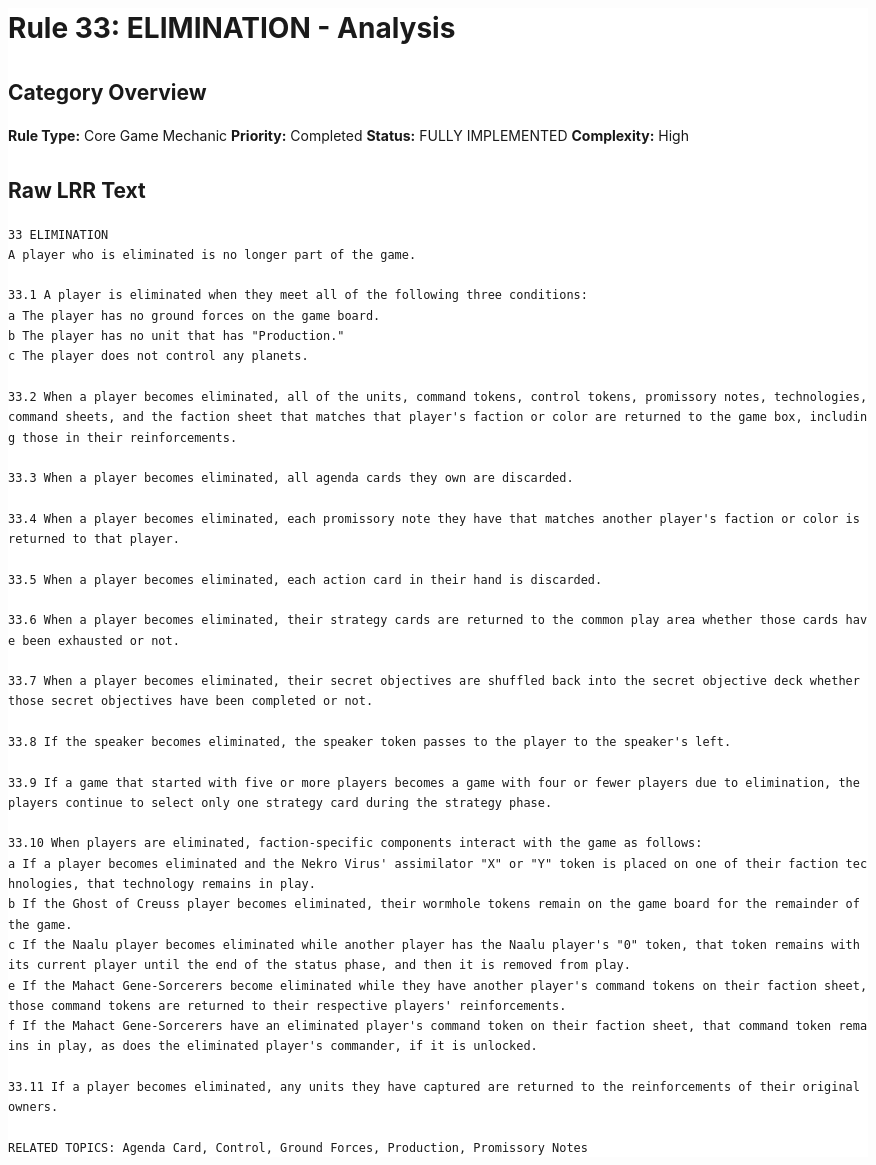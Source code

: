 # Rule 33: ELIMINATION - Analysis

## Category Overview
**Rule Type:** Core Game Mechanic
**Priority:** Completed
**Status:** FULLY IMPLEMENTED
**Complexity:** High

## Raw LRR Text
```
33 ELIMINATION
A player who is eliminated is no longer part of the game.

33.1 A player is eliminated when they meet all of the following three conditions:
a The player has no ground forces on the game board.
b The player has no unit that has "Production."
c The player does not control any planets.

33.2 When a player becomes eliminated, all of the units, command tokens, control tokens, promissory notes, technologies, command sheets, and the faction sheet that matches that player's faction or color are returned to the game box, including those in their reinforcements.

33.3 When a player becomes eliminated, all agenda cards they own are discarded.

33.4 When a player becomes eliminated, each promissory note they have that matches another player's faction or color is returned to that player.

33.5 When a player becomes eliminated, each action card in their hand is discarded.

33.6 When a player becomes eliminated, their strategy cards are returned to the common play area whether those cards have been exhausted or not.

33.7 When a player becomes eliminated, their secret objectives are shuffled back into the secret objective deck whether those secret objectives have been completed or not.

33.8 If the speaker becomes eliminated, the speaker token passes to the player to the speaker's left.

33.9 If a game that started with five or more players becomes a game with four or fewer players due to elimination, the players continue to select only one strategy card during the strategy phase.

33.10 When players are eliminated, faction-specific components interact with the game as follows:
a If a player becomes eliminated and the Nekro Virus' assimilator "X" or "Y" token is placed on one of their faction technologies, that technology remains in play.
b If the Ghost of Creuss player becomes eliminated, their wormhole tokens remain on the game board for the remainder of the game.
c If the Naalu player becomes eliminated while another player has the Naalu player's "0" token, that token remains with its current player until the end of the status phase, and then it is removed from play.
e If the Mahact Gene-Sorcerers become eliminated while they have another player's command tokens on their faction sheet, those command tokens are returned to their respective players' reinforcements.
f If the Mahact Gene-Sorcerers have an eliminated player's command token on their faction sheet, that command token remains in play, as does the eliminated player's commander, if it is unlocked.

33.11 If a player becomes eliminated, any units they have captured are returned to the reinforcements of their original owners.

RELATED TOPICS: Agenda Card, Control, Ground Forces, Production, Promissory Notes
```
